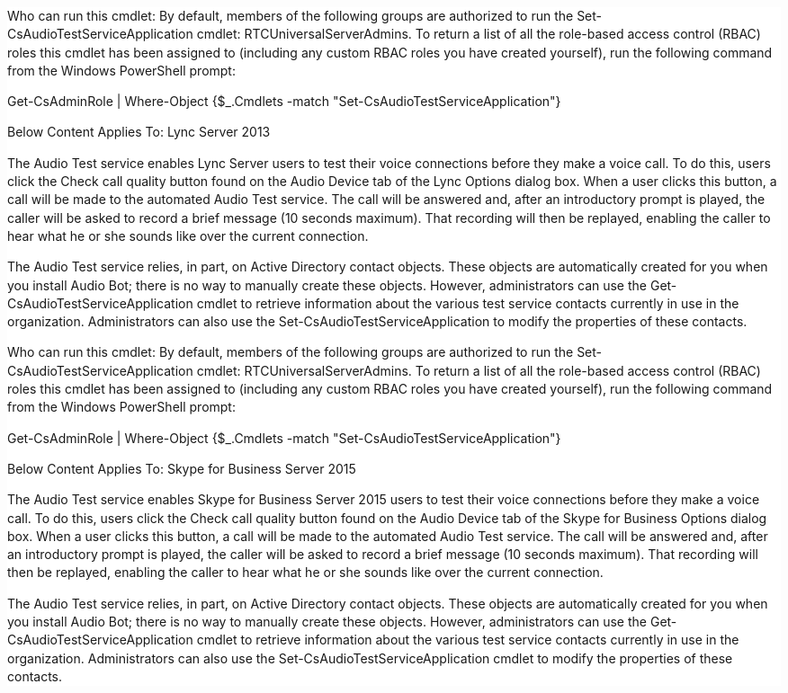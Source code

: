 Who can run this cmdlet: By default, members of the following groups are authorized to run the Set-CsAudioTestServiceApplication cmdlet: RTCUniversalServerAdmins.
To return a list of all the role-based access control (RBAC) roles this cmdlet has been assigned to (including any custom RBAC roles you have created yourself), run the following command from the Windows PowerShell prompt:

Get-CsAdminRole | Where-Object {$_.Cmdlets -match "Set-CsAudioTestServiceApplication"}

Below Content Applies To: Lync Server 2013

The Audio Test service enables Lync Server users to test their voice connections before they make a voice call.
To do this, users click the Check call quality button found on the Audio Device tab of the Lync Options dialog box.
When a user clicks this button, a call will be made to the automated Audio Test service.
The call will be answered and, after an introductory prompt is played, the caller will be asked to record a brief message (10 seconds maximum).
That recording will then be replayed, enabling the caller to hear what he or she sounds like over the current connection.

The Audio Test service relies, in part, on Active Directory contact objects.
These objects are automatically created for you when you install Audio Bot; there is no way to manually create these objects.
However, administrators can use the Get-CsAudioTestServiceApplication cmdlet to retrieve information about the various test service contacts currently in use in the organization.
Administrators can also use the Set-CsAudioTestServiceApplication to modify the properties of these contacts.

Who can run this cmdlet: By default, members of the following groups are authorized to run the Set-CsAudioTestServiceApplication cmdlet: RTCUniversalServerAdmins.
To return a list of all the role-based access control (RBAC) roles this cmdlet has been assigned to (including any custom RBAC roles you have created yourself), run the following command from the Windows PowerShell prompt:

Get-CsAdminRole | Where-Object {$_.Cmdlets -match "Set-CsAudioTestServiceApplication"}

Below Content Applies To: Skype for Business Server 2015

The Audio Test service enables Skype for Business Server 2015 users to test their voice connections before they make a voice call.
To do this, users click the Check call quality button found on the Audio Device tab of the Skype for Business Options dialog box.
When a user clicks this button, a call will be made to the automated Audio Test service.
The call will be answered and, after an introductory prompt is played, the caller will be asked to record a brief message (10 seconds maximum).
That recording will then be replayed, enabling the caller to hear what he or she sounds like over the current connection.

The Audio Test service relies, in part, on Active Directory contact objects.
These objects are automatically created for you when you install Audio Bot; there is no way to manually create these objects.
However, administrators can use the Get-CsAudioTestServiceApplication cmdlet to retrieve information about the various test service contacts currently in use in the organization.
Administrators can also use the Set-CsAudioTestServiceApplication cmdlet to modify the properties of these contacts.
